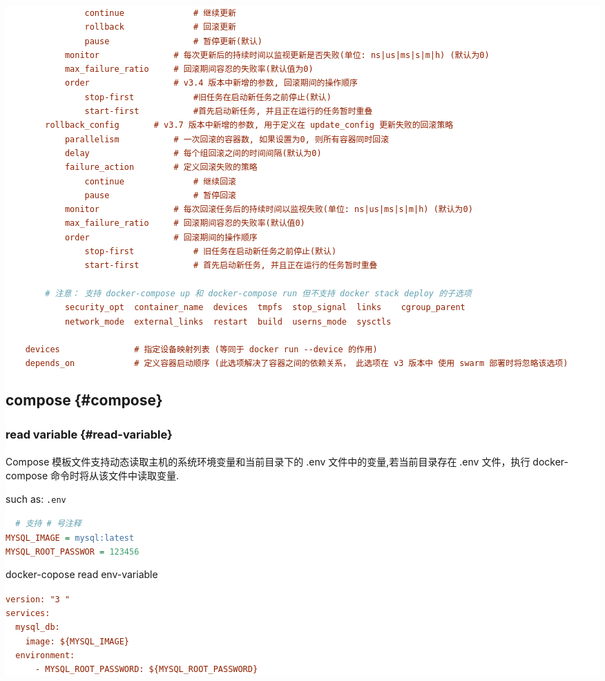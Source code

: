 ```cfg
                continue              # 继续更新
                rollback              # 回滚更新
                pause                 # 暂停更新(默认)
            monitor               # 每次更新后的持续时间以监视更新是否失败(单位: ns|us|ms|s|m|h) (默认为0)
            max_failure_ratio     # 回滚期间容忍的失败率(默认值为0)
            order                 # v3.4 版本中新增的参数, 回滚期间的操作顺序
                stop-first            #旧任务在启动新任务之前停止(默认)
                start-first           #首先启动新任务, 并且正在运行的任务暂时重叠
        rollback_config       # v3.7 版本中新增的参数, 用于定义在 update_config 更新失败的回滚策略
            parallelism           # 一次回滚的容器数, 如果设置为0, 则所有容器同时回滚
            delay                 # 每个组回滚之间的时间间隔(默认为0)
            failure_action        # 定义回滚失败的策略
                continue              # 继续回滚
                pause                 # 暂停回滚
            monitor               # 每次回滚任务后的持续时间以监视失败(单位: ns|us|ms|s|m|h) (默认为0)
            max_failure_ratio     # 回滚期间容忍的失败率(默认值0)
            order                 # 回滚期间的操作顺序
                stop-first            # 旧任务在启动新任务之前停止(默认)
                start-first           # 首先启动新任务, 并且正在运行的任务暂时重叠

        # 注意： 支持 docker-compose up 和 docker-compose run 但不支持 docker stack deploy 的子选项
            security_opt  container_name  devices  tmpfs  stop_signal  links    cgroup_parent
            network_mode  external_links  restart  build  userns_mode  sysctls

    devices               # 指定设备映射列表 (等同于 docker run --device 的作用)
    depends_on            # 定义容器启动顺序 (此选项解决了容器之间的依赖关系， 此选项在 v3 版本中 使用 swarm 部署时将忽略该选项)
```


## compose {#compose}


### read variable {#read-variable}

Compose 模板文件支持动态读取主机的系统环境变量和当前目录下的 .env 文件中的变量,若当前目录存在 .env 文件，执行 docker-compose 命令时将从该文件中读取变量.

such as: `.env`

```cfg
  # 支持 # 号注释
MYSQL_IMAGE = mysql:latest
MYSQL_ROOT_PASSWOR = 123456
```

docker-copose read env-variable

```cfg
version: "3 "
services:
  mysql_db:
    image: ${MYSQL_IMAGE}
  environment:
      - MYSQL_ROOT_PASSWORD: ${MYSQL_ROOT_PASSWORD}
```
